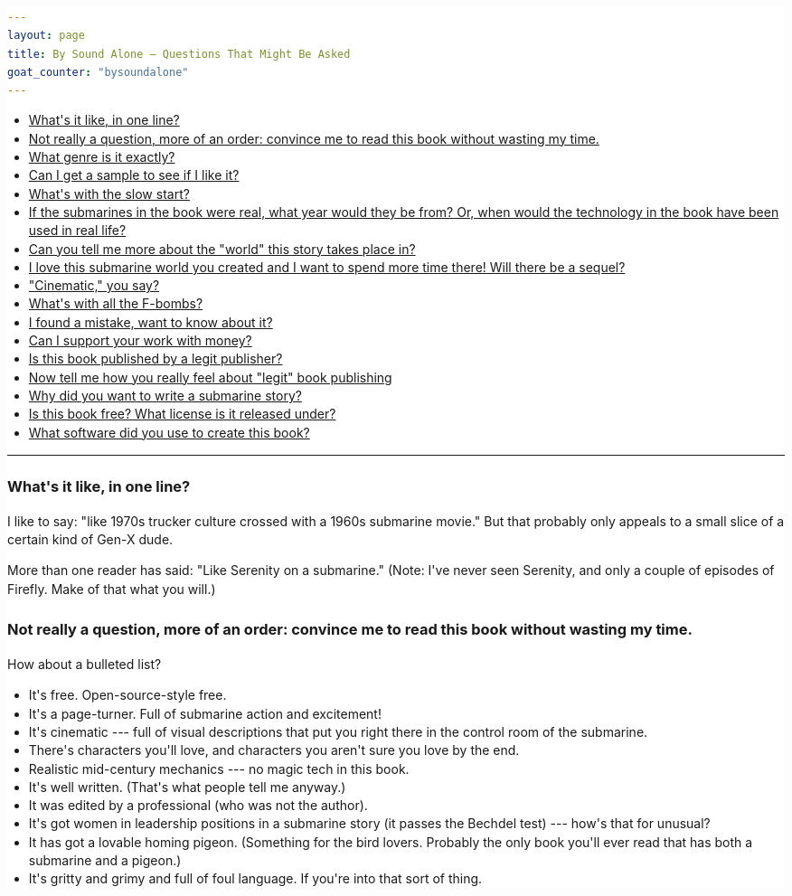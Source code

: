 ```yaml
---
layout: page
title: By Sound Alone — Questions That Might Be Asked
goat_counter: "bysoundalone" 
---
```


* [What's it like, in one line?](#whats-it-like-in-one-line)
* [Not really a question, more of an order: convince me to read this book without wasting my time.](#not-really-a-question-more-of-an-order-convince-me-to-read-this-book-without-wasting-my-time)
* [What genre is it exactly?](#what-genre-is-it-exactly)
* [Can I get a sample to see if I like it?](#can-i-get-a-sample-to-see-if-i-like-it)
* [What's with the slow start?](whats-with-the-slow-start)
* [If the submarines in the book were real, what year would they be from? Or, when would the technology in the book have been used in real life?](#if-the-submarines-in-the-book-were-real-what-year-would-they-be-from-or-when-would-the-technology-in-the-book-have-been-used-in-real-life)
* [Can you tell me more about the "world" this story takes place in?](#can-you-tell-me-more-about-the-world-this-story-takes-place-in)
* [I love this submarine world you created and I want to spend more time there! Will there be a sequel?](#i-love-this-submarine-world-you-created-and-i-want-to-spend-more-time-there-will-there-be-a-sequel)
* ["Cinematic," you say?](#cinematic-you-say)
* [What's with all the F-bombs?](#whats-with-all-the-f-bombs)
* [I found a mistake, want to know about it?](#i-found-a-mistake-want-to-know-about-it)
* [Can I support your work with money?](#can-i-support-your-work-with-money)
* [Is this book published by a legit publisher?](#is-this-book-published-by-a-legit-publisher)
* [Now tell me how you really feel about "legit" book publishing](#now-tell-me-how-you-really-feel-about-legit-book-publishing)
* [Why did you want to write a submarine story?](#why-did-you-want-to-write-a-submarine-story)
* [Is this book free? What license is it released under?](#is-this-book-free-what-license-is-it-released-under)
* [What software did you use to create this book?](#what-software-did-you-use-to-create-this-book)


----------------------------------------


### What's it like, in one line?
I like to say: "like 1970s trucker culture crossed with a 1960s submarine movie." But that probably only appeals to a small slice of a certain kind of Gen-X dude.

More than one reader has said: "Like Serenity on a submarine." (Note: I've never seen Serenity, and only a couple of episodes of Firefly. Make of that what you will.)


### Not really a question, more of an order: convince me to read this book without wasting my time.
How about a bulleted list?
* It's free. Open-source-style free.
* It's a page-turner. Full of submarine action and excitement!
* It's cinematic --- full of visual descriptions that put you right there in the control room of the submarine.
* There's characters you'll love, and characters you aren't sure you love by the end.
* Realistic mid-century mechanics --- no magic tech in this book.
* It's well written. (That's what people tell me anyway.)
* It was edited by a professional (who was not the author).
* It's got women in leadership positions in a submarine story (it passes the Bechdel test) --- how's that for unusual?
* It has got a lovable homing pigeon. (Something for the bird lovers. Probably the only book you'll ever read that has both a submarine and a pigeon.)
* It's gritty and grimy and full of foul language. If you're into that sort of thing.
